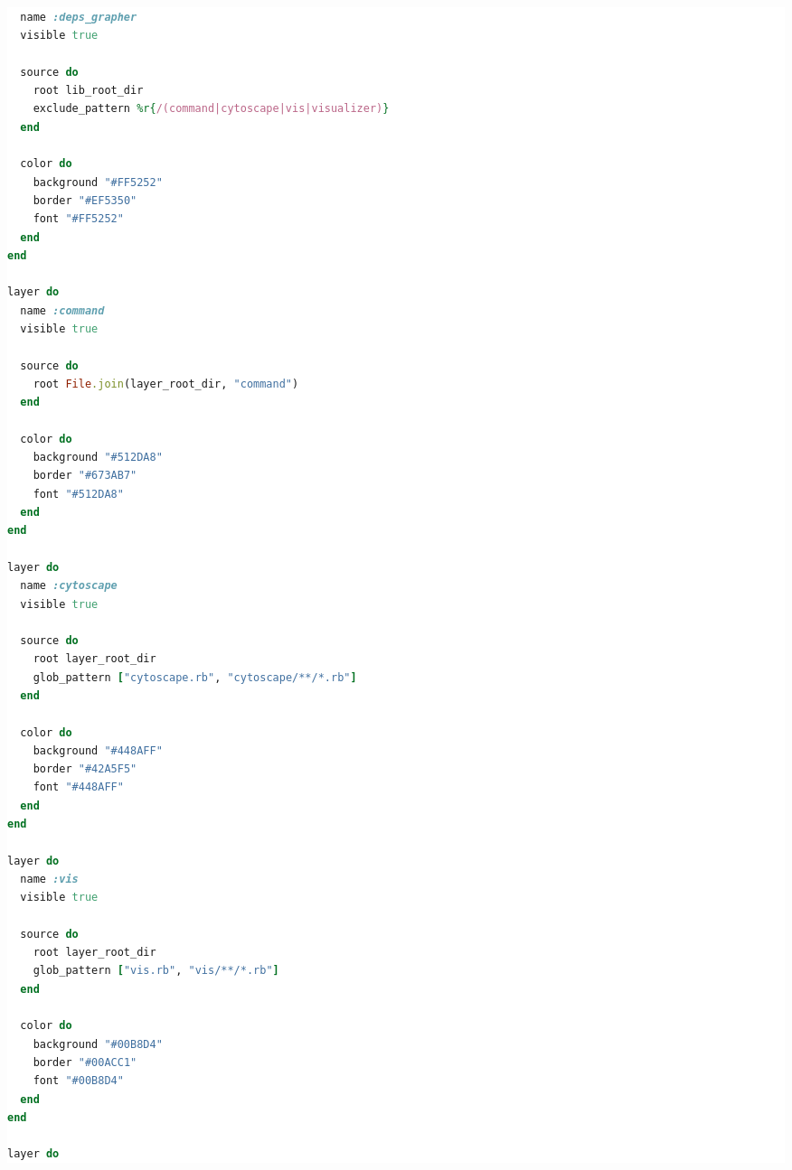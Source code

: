 ```ruby
  name :deps_grapher
  visible true

  source do
    root lib_root_dir
    exclude_pattern %r{/(command|cytoscape|vis|visualizer)}
  end

  color do
    background "#FF5252"
    border "#EF5350"
    font "#FF5252"
  end
end

layer do
  name :command
  visible true

  source do
    root File.join(layer_root_dir, "command")
  end

  color do
    background "#512DA8"
    border "#673AB7"
    font "#512DA8"
  end
end

layer do
  name :cytoscape
  visible true

  source do
    root layer_root_dir
    glob_pattern ["cytoscape.rb", "cytoscape/**/*.rb"]
  end

  color do
    background "#448AFF"
    border "#42A5F5"
    font "#448AFF"
  end
end

layer do
  name :vis
  visible true

  source do
    root layer_root_dir
    glob_pattern ["vis.rb", "vis/**/*.rb"]
  end

  color do
    background "#00B8D4"
    border "#00ACC1"
    font "#00B8D4"
  end
end

layer do
```